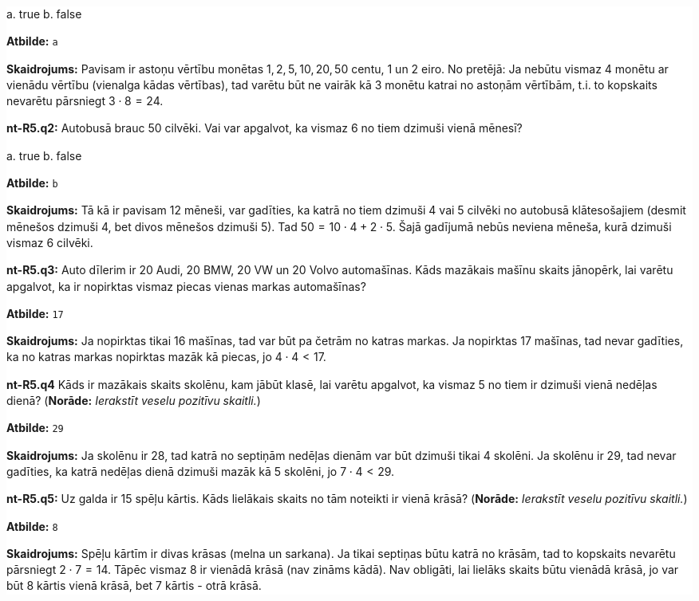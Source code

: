 a. true
b. false

**Atbilde:** `a`

**Skaidrojums:** Pavisam ir astoņu vērtību monētas $1,2,5,10,20,50$ centu, $1$ un $2$ eiro.
No pretējā: Ja nebūtu vismaz $4$ monētu ar vienādu vērtību (vienalga kādas vērtības), tad
varētu būt ne vairāk kā $3$ monētu katrai no astoņām vērtībām, t.i. to kopskaits nevarētu 
pārsniegt $3 \cdot 8 = 24$. 




**nt-R5.q2:**  Autobusā brauc $50$ cilvēki. Vai var apgalvot, ka vismaz $6$ 
no tiem dzimuši vienā mēnesī?

a. true
b. false

**Atbilde:** `b`

**Skaidrojums:** Tā kā ir pavisam $12$ mēneši, var gadīties, ka katrā no tiem dzimuši $4$ vai $5$ cilvēki 
no autobusā klātesošajiem (desmit mēnešos dzimuši $4$, bet divos mēnešos dzimuši $5$). 
Tad $50 = 10 \cdot 4 + 2 \cdot 5$. Šajā gadījumā nebūs neviena mēneša, kurā dzimuši vismaz $6$ cilvēki. 


**nt-R5.q3:**  Auto dīlerim ir $20$ Audi, $20$ BMW, $20$ VW un $20$ Volvo 
automašīnas. Kāds mazākais mašīnu skaits jānopērk, lai varētu apgalvot, ka ir nopirktas vismaz piecas vienas markas automašīnas?

**Atbilde:** `17`

**Skaidrojums:** Ja nopirktas tikai $16$ mašīnas, tad var būt pa četrām no katras markas. 
Ja nopirktas $17$ mašīnas, tad nevar gadīties, ka no katras markas nopirktas mazāk kā piecas, jo 
$4 \cdot 4 < 17$. 


**nt-R5.q4**  Kāds ir mazākais skaits skolēnu, kam jābūt klasē,
lai varētu apgalvot, ka vismaz 5 no tiem ir dzimuši vienā nedēļas dienā?
(**Norāde:** *Ierakstīt veselu pozitīvu skaitli.*)

**Atbilde:** `29`

**Skaidrojums:** Ja skolēnu ir $28$, tad katrā no septiņām nedēļas dienām var būt dzimuši tikai $4$ skolēni. 
Ja skolēnu ir $29$, tad nevar gadīties, ka katrā nedēļas dienā dzimuši mazāk kā $5$ skolēni, jo 
$7 \cdot 4 < 29$. 


**nt-R5.q5:**  Uz galda ir $15$ spēļu kārtis. 
Kāds lielākais skaits no tām noteikti ir vienā krāsā?
(**Norāde:** *Ierakstīt veselu pozitīvu skaitli.*)

**Atbilde:** `8`

**Skaidrojums:** Spēļu kārtīm ir divas krāsas (melna un sarkana). Ja tikai septiņas būtu katrā no krāsām, 
tad to kopskaits nevarētu pārsniegt $2 \cdot 7 = 14$. Tāpēc vismaz $8$ ir vienādā krāsā (nav zināms kādā). 
Nav obligāti, lai lielāks skaits būtu vienādā krāsā, jo var būt $8$ kārtis vienā krāsā, bet $7$ kārtis - otrā krāsā.
